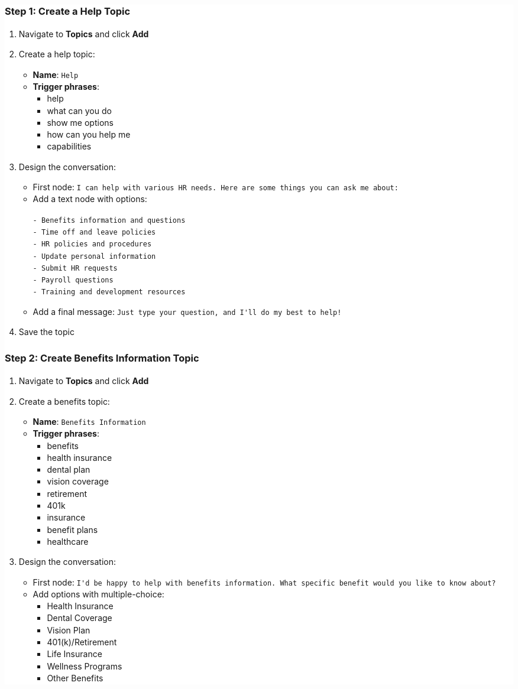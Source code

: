 ### Step 1: Create a Help Topic

1. Navigate to **Topics** and click **Add**
2. Create a help topic:
   - **Name**: `Help`
   - **Trigger phrases**:
     - help
     - what can you do
     - show me options
     - how can you help me
     - capabilities

3. Design the conversation:
   - First node: `I can help with various HR needs. Here are some things you can ask me about:`
   - Add a text node with options:
     ```
     - Benefits information and questions
     - Time off and leave policies
     - HR policies and procedures
     - Update personal information
     - Submit HR requests
     - Payroll questions
     - Training and development resources
     ```
   - Add a final message: `Just type your question, and I'll do my best to help!`

4. Save the topic

### Step 2: Create Benefits Information Topic

1. Navigate to **Topics** and click **Add**
2. Create a benefits topic:
   - **Name**: `Benefits Information`
   - **Trigger phrases**:
     - benefits
     - health insurance
     - dental plan
     - vision coverage
     - retirement
     - 401k
     - insurance
     - benefit plans
     - healthcare

3. Design the conversation:
   - First node: `I'd be happy to help with benefits information. What specific benefit would you like to know about?`
   - Add options with multiple-choice:
     - Health Insurance
     - Dental Coverage
     - Vision Plan
     - 401(k)/Retirement
     - Life Insurance
     - Wellness Programs
     - Other Benefits
